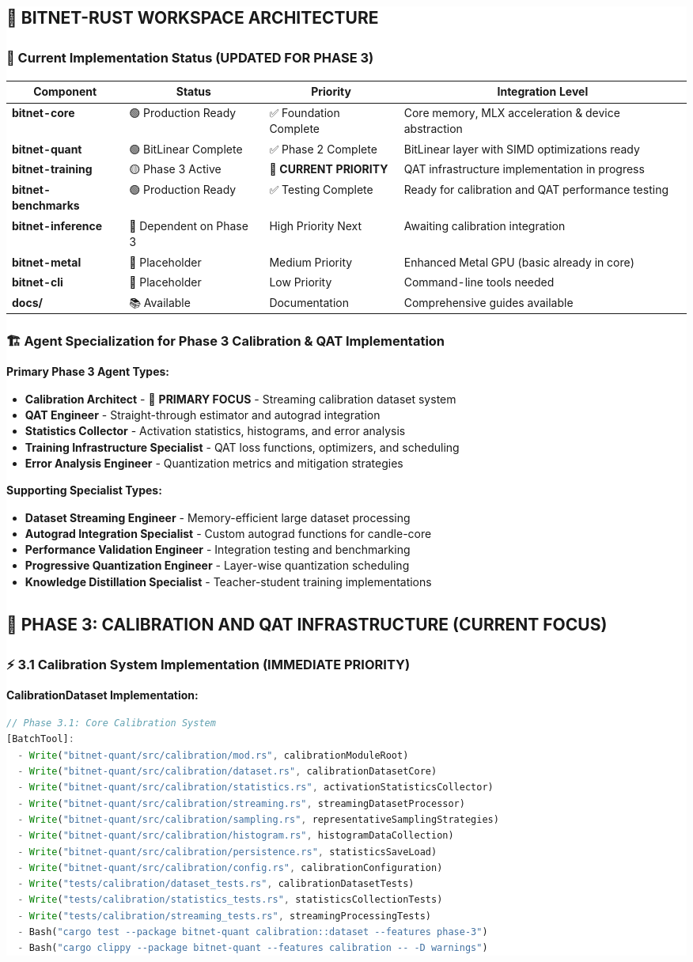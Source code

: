 ## 🎯 BITNET-RUST WORKSPACE ARCHITECTURE

### 🦀 Current Implementation Status (UPDATED FOR PHASE 3)

| Component | Status | Priority | Integration Level |
|-----------|--------|----------|-------------------|
| **bitnet-core** | 🟢 Production Ready | ✅ Foundation Complete | Core memory, MLX acceleration & device abstraction |
| **bitnet-quant** | 🟢 BitLinear Complete | ✅ Phase 2 Complete | BitLinear layer with SIMD optimizations ready |
| **bitnet-training** | 🟡 Phase 3 Active | 🎯 **CURRENT PRIORITY** | QAT infrastructure implementation in progress |
| **bitnet-benchmarks** | 🟢 Production Ready | ✅ Testing Complete | Ready for calibration and QAT performance testing |
| **bitnet-inference** | 🔴 Dependent on Phase 3 | High Priority Next | Awaiting calibration integration |
| **bitnet-metal** | 🔴 Placeholder | Medium Priority | Enhanced Metal GPU (basic already in core) |
| **bitnet-cli** | 🔴 Placeholder | Low Priority | Command-line tools needed |
| **docs/** | 📚 Available | Documentation | Comprehensive guides available |

### 🏗️ Agent Specialization for Phase 3 Calibration & QAT Implementation

**Primary Phase 3 Agent Types:**
- **Calibration Architect** - 🎯 **PRIMARY FOCUS** - Streaming calibration dataset system
- **QAT Engineer** - Straight-through estimator and autograd integration
- **Statistics Collector** - Activation statistics, histograms, and error analysis
- **Training Infrastructure Specialist** - QAT loss functions, optimizers, and scheduling
- **Error Analysis Engineer** - Quantization metrics and mitigation strategies

**Supporting Specialist Types:**
- **Dataset Streaming Engineer** - Memory-efficient large dataset processing
- **Autograd Integration Specialist** - Custom autograd functions for candle-core
- **Performance Validation Engineer** - Integration testing and benchmarking
- **Progressive Quantization Engineer** - Layer-wise quantization scheduling
- **Knowledge Distillation Specialist** - Teacher-student training implementations

## 🎯 PHASE 3: CALIBRATION AND QAT INFRASTRUCTURE (CURRENT FOCUS)

### ⚡ 3.1 Calibration System Implementation (IMMEDIATE PRIORITY)

**CalibrationDataset Implementation:**

```rust
// Phase 3.1: Core Calibration System
[BatchTool]:
  - Write("bitnet-quant/src/calibration/mod.rs", calibrationModuleRoot)
  - Write("bitnet-quant/src/calibration/dataset.rs", calibrationDatasetCore)
  - Write("bitnet-quant/src/calibration/statistics.rs", activationStatisticsCollector)
  - Write("bitnet-quant/src/calibration/streaming.rs", streamingDatasetProcessor)
  - Write("bitnet-quant/src/calibration/sampling.rs", representativeSamplingStrategies)
  - Write("bitnet-quant/src/calibration/histogram.rs", histogramDataCollection)
  - Write("bitnet-quant/src/calibration/persistence.rs", statisticsSaveLoad)
  - Write("bitnet-quant/src/calibration/config.rs", calibrationConfiguration)
  - Write("tests/calibration/dataset_tests.rs", calibrationDatasetTests)
  - Write("tests/calibration/statistics_tests.rs", statisticsCollectionTests)
  - Write("tests/calibration/streaming_tests.rs", streamingProcessingTests)
  - Bash("cargo test --package bitnet-quant calibration::dataset --features phase-3")
  - Bash("cargo clippy --package bitnet-quant --features calibration -- -D warnings")
```
